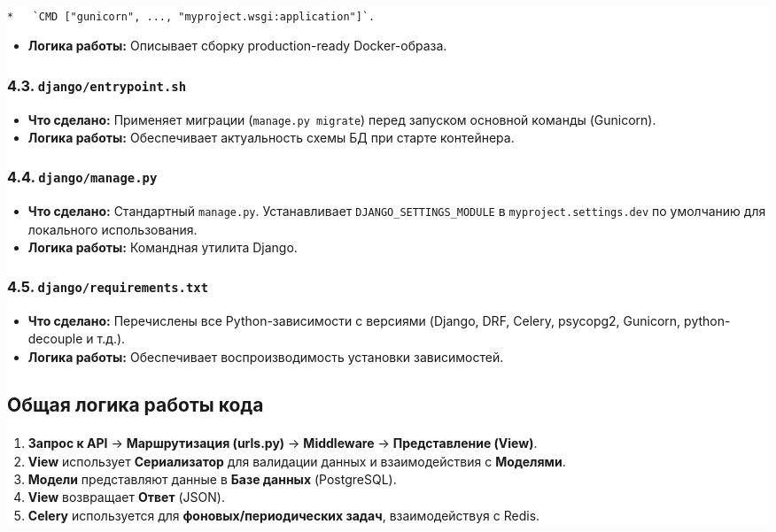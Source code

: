     *   `CMD ["gunicorn", ..., "myproject.wsgi:application"]`.
*   **Логика работы:** Описывает сборку production-ready Docker-образа.

### 4.3. `django/entrypoint.sh`

*   **Что сделано:** Применяет миграции (`manage.py migrate`) перед запуском основной команды (Gunicorn).
*   **Логика работы:** Обеспечивает актуальность схемы БД при старте контейнера.

### 4.4. `django/manage.py`

*   **Что сделано:** Стандартный `manage.py`. Устанавливает `DJANGO_SETTINGS_MODULE` в `myproject.settings.dev` по умолчанию для локального использования.
*   **Логика работы:** Командная утилита Django.

### 4.5. `django/requirements.txt`

*   **Что сделано:** Перечислены все Python-зависимости с версиями (Django, DRF, Celery, psycopg2, Gunicorn, python-decouple и т.д.).
*   **Логика работы:** Обеспечивает воспроизводимость установки зависимостей.

## Общая логика работы кода

1.  **Запрос к API** -> **Маршрутизация (urls.py)** -> **Middleware** -> **Представление (View)**.
2.  **View** использует **Сериализатор** для валидации данных и взаимодействия с **Моделями**.
3.  **Модели** представляют данные в **Базе данных** (PostgreSQL).
4.  **View** возвращает **Ответ** (JSON).
5.  **Celery** используется для **фоновых/периодических задач**, взаимодействуя с Redis. 